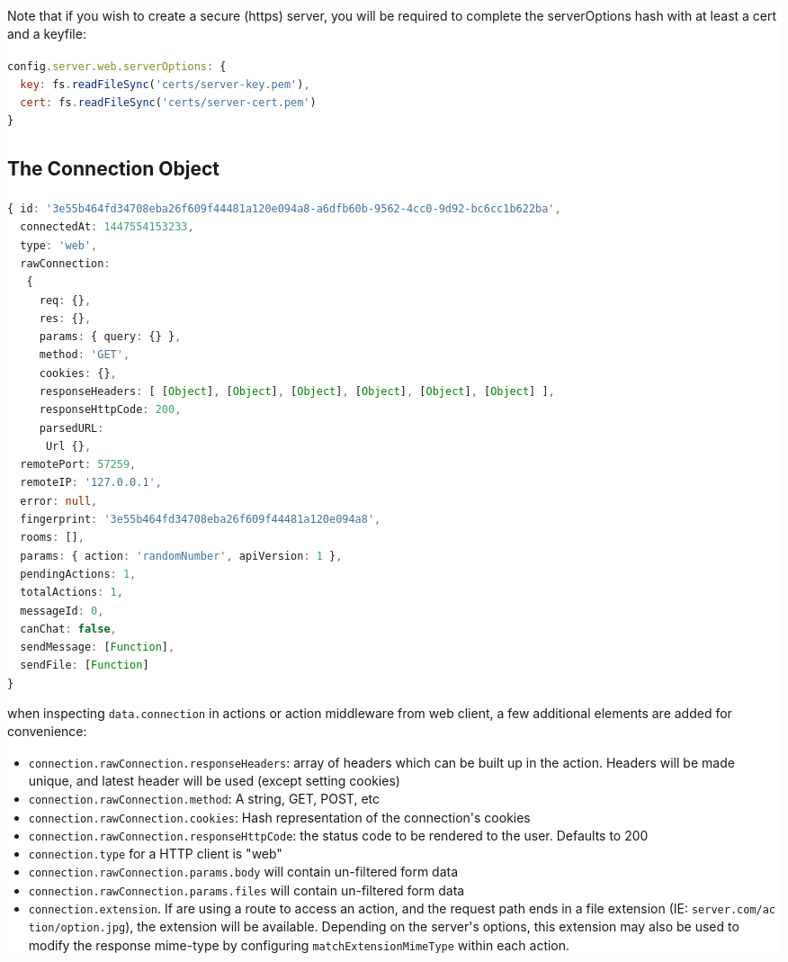Note that if you wish to create a secure (https) server, you will be required to complete the serverOptions hash with at least a cert and a keyfile:

```js
config.server.web.serverOptions: {
  key: fs.readFileSync('certs/server-key.pem'),
  cert: fs.readFileSync('certs/server-cert.pem')
}
```

## The Connection Object

```ts
{ id: '3e55b464fd34708eba26f609f44481a120e094a8-a6dfb60b-9562-4cc0-9d92-bc6cc1b622ba',
  connectedAt: 1447554153233,
  type: 'web',
  rawConnection:
   {
     req: {},
     res: {},
     params: { query: {} },
     method: 'GET',
     cookies: {},
     responseHeaders: [ [Object], [Object], [Object], [Object], [Object], [Object] ],
     responseHttpCode: 200,
     parsedURL:
      Url {},
  remotePort: 57259,
  remoteIP: '127.0.0.1',
  error: null,
  fingerprint: '3e55b464fd34708eba26f609f44481a120e094a8',
  rooms: [],
  params: { action: 'randomNumber', apiVersion: 1 },
  pendingActions: 1,
  totalActions: 1,
  messageId: 0,
  canChat: false,
  sendMessage: [Function],
  sendFile: [Function]
}
```

when inspecting `data.connection` in actions or action middleware from web client, a few additional elements are added for convenience:

- `connection.rawConnection.responseHeaders`: array of headers which can be built up in the action. Headers will be made unique, and latest header will be used (except setting cookies)
- `connection.rawConnection.method`: A string, GET, POST, etc
- `connection.rawConnection.cookies`: Hash representation of the connection's cookies
- `connection.rawConnection.responseHttpCode`: the status code to be rendered to the user. Defaults to 200
- `connection.type` for a HTTP client is "web"
- `connection.rawConnection.params.body` will contain un-filtered form data
- `connection.rawConnection.params.files` will contain un-filtered form data
- `connection.extension`. If are using a route to access an action, and the request path ends in a file extension (IE: `server.com/action/option.jpg`), the extension will be available. Depending on the server's options, this extension may also be used to modify the response mime-type by configuring `matchExtensionMimeType` within each action.
